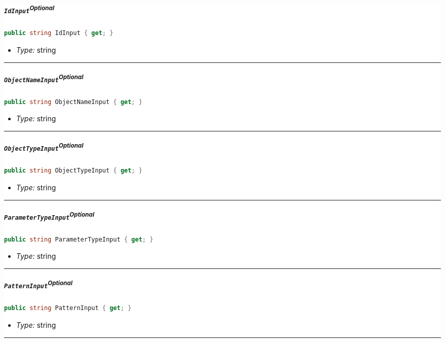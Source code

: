 
##### `IdInput`<sup>Optional</sup> <a name="IdInput" id="@cdktf/provider-snowflake.dataSnowflakeParameters.DataSnowflakeParameters.property.idInput"></a>

```csharp
public string IdInput { get; }
```

- *Type:* string

---

##### `ObjectNameInput`<sup>Optional</sup> <a name="ObjectNameInput" id="@cdktf/provider-snowflake.dataSnowflakeParameters.DataSnowflakeParameters.property.objectNameInput"></a>

```csharp
public string ObjectNameInput { get; }
```

- *Type:* string

---

##### `ObjectTypeInput`<sup>Optional</sup> <a name="ObjectTypeInput" id="@cdktf/provider-snowflake.dataSnowflakeParameters.DataSnowflakeParameters.property.objectTypeInput"></a>

```csharp
public string ObjectTypeInput { get; }
```

- *Type:* string

---

##### `ParameterTypeInput`<sup>Optional</sup> <a name="ParameterTypeInput" id="@cdktf/provider-snowflake.dataSnowflakeParameters.DataSnowflakeParameters.property.parameterTypeInput"></a>

```csharp
public string ParameterTypeInput { get; }
```

- *Type:* string

---

##### `PatternInput`<sup>Optional</sup> <a name="PatternInput" id="@cdktf/provider-snowflake.dataSnowflakeParameters.DataSnowflakeParameters.property.patternInput"></a>

```csharp
public string PatternInput { get; }
```

- *Type:* string

---